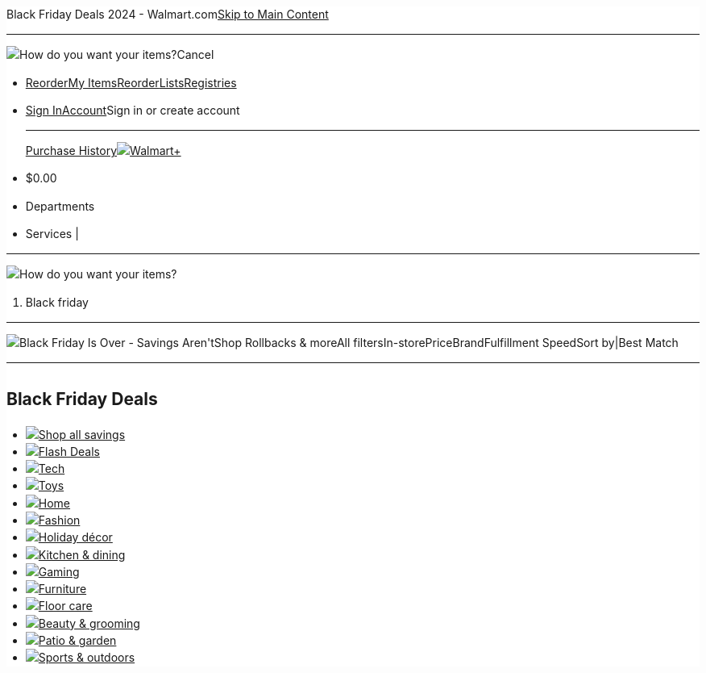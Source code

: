 Black Friday Deals 2024 - Walmart.com[Skip to Main Content](#maincontent)

---

![](https://i5.walmartimages.com/dfwrs/76316474-3850/k2-_c6d4aec7-b4a7-4ea4-9223-07c8daef4fcf.v1.png)How do you want your items?Cancel

* [ReorderMy Items](/my-items)[Reorder](/my-items)[Lists](/lists)[Registries](/my-registries)
* [Sign InAccount](https://identity.walmart.com/account/login?client_id=5f3fb121-076a-45f6-9587-249f0bc160ff&redirect_uri=https%3A%2F%2Fwww.walmart.com%2Faccount%2FverifyToken&scope=openid+email+offline_access&tenant_id=elh9ie&state=%2Fshop%2Fdeals%2Fblack-friday&code_challenge=S_VkW9toAJPTs_WiD1q909a2l156z9fn4InreZqnY90)Sign in or create account
  
  ---
  
  [Purchase History](/orders)[![](//i5.walmartimages.com/dfw/63fd9f59-ac39/29c6759d-7f14-49fa-bd3a-b870eb4fb8fb/v1/wplus-icon-blue.svg)Walmart+](/plus)
* $0.00

* Departments
* Services
|

---

![](https://i5.walmartimages.com/dfwrs/76316474-3850/k2-_c6d4aec7-b4a7-4ea4-9223-07c8daef4fcf.v1.png)How do you want your items?

1. Black friday

---

![](https://i5.walmartimages.com/dfw/4ff9c6c9-5aa0/k2-_fbc09a01-1f13-49fa-b80f-ef18405fec7b.v1.jpg)Black Friday Is Over - Savings Aren'tShop Rollbacks & moreAll filtersIn-storePriceBrandFulfillment SpeedSort by|Best Match

---

Black Friday Deals
------------------

* [![](https://i5.walmartimages.com/dfw/4ff9c6c9-ecb1/k2-_571d7e1a-786b-4e1e-9ae8-b65f72ddf359.v1.jpg)Shop all savings](/shop/savings?povid=XCAT_BlackFriday_Event_Facet_ShopAll)
* [![](https://i5.walmartimages.com/dfw/4ff9c6c9-2a17/k2-_5ec5ff26-7e47-48b4-bebc-00805e3958a1.v1.jpg)Flash Deals](/shop/deals/flash-deals?povid=XCAT_BlackFriday_Event_Facet_FlashDeals)
* [![](https://i5.walmartimages.com/dfw/4ff9c6c9-2dfe/k2-_ff0e75db-d0fc-4b4f-92b6-fe2025cf431c.v1.jpg)Tech](/shop/deals/electronics?povid=XCAT_BlackFriday_Event_Facet_Tech)
* [![](https://i5.walmartimages.com/dfw/4ff9c6c9-d00f/k2-_7ceee09a-31a6-4b38-9ef5-262594198b82.v1.jpg)Toys](/shop/deals/toys?povid=XCAT_BlackFriday_Event_Facet_Toys)
* [![](https://i5.walmartimages.com/dfw/4ff9c6c9-8a56/k2-_0715e4bb-ab5c-4f92-869e-2dc2a22781b7.v1.jpg)Home](/shop/deals/all-home?povid=XCAT_BlackFriday_Event_Facet_Home)
* [![](https://i5.walmartimages.com/dfw/4ff9c6c9-e5e3/k2-_11786a3b-e5d3-4be9-8842-fc529959094c.v1.jpg)Fashion](/shop/deals/clothing-and-accessories?povid=XCAT_BlackFriday_Event_Facet_Fashion)
* [![](https://i5.walmartimages.com/dfw/4ff9c6c9-d028/k2-_01d29c30-d782-4cde-9fa4-849f14523cd1.v1.jpg)Holiday décor](/shop/deals/seasonal-decor?povid=XCAT_BlackFriday_Event_Facet_Seasonal)
* [![](https://i5.walmartimages.com/dfw/4ff9c6c9-9655/k2-_9ad5d79e-ef8e-4a84-8b1a-b11272ca510d.v1.jpg)Kitchen & dining](/shop/deals/all-home/kitchen-and-dining?povid=XCAT_BlackFriday_Event_Facet_Kitchen)
* [![](https://i5.walmartimages.com/dfw/4ff9c6c9-6153/k2-_29566a5e-5dbe-495e-8f2b-7958374130d3.v1.jpg)Gaming](/shop/deals/video-games-and-media/video-games?povid=XCAT_BlackFriday_Event_Facet_Gaming)
* [![](https://i5.walmartimages.com/dfw/4ff9c6c9-b72d/k2-_4b8052cc-ef9a-46d2-b419-9e83aba4a1ef.v1.jpg)Furniture](/shop/deals/all-home/furniture?povid=XCAT_BlackFriday_Event_Facet_Furniture)
* [![](https://i5.walmartimages.com/dfw/4ff9c6c9-183a/k2-_e680ca0f-ae1a-4f50-badc-83f1a175ac61.v1.jpg)Floor care](/shop/deals/all-home/floor-care?povid=XCAT_BlackFriday_Event_Facet_Floorcare)
* [![](https://i5.walmartimages.com/dfw/4ff9c6c9-5b06/k2-_fefbeb93-0f89-455a-b4b0-f843286854c4.v1.jpg)Beauty & grooming](/shop/deals/beauty-and-grooming?povid=XCAT_BlackFriday_Event_Facet_Beauty)
* [![](https://i5.walmartimages.com/dfw/4ff9c6c9-ff38/k2-_8df7e692-8ace-409e-b64e-39132f2ba065.v1.jpg)Patio & garden](/shop/deals/patio-and-garden?povid=XCAT_BlackFriday_Event_Facet_Patio)
* [![](https://i5.walmartimages.com/dfw/4ff9c6c9-9066/k2-_d2f5f1bb-f7e2-41da-98ab-8aff1c151268.v1.jpg)Sports & outdoors](/shop/deals/sports-and-outdoors?povid=XCAT_BlackFriday_Event_Facet_Sports)
